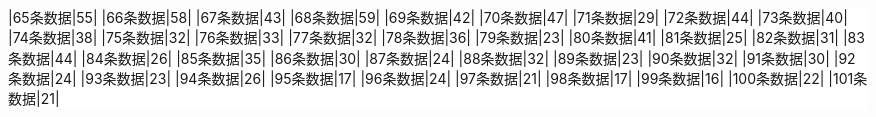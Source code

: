 |65条数据|55|
|66条数据|58|
|67条数据|43|
|68条数据|59|
|69条数据|42|
|70条数据|47|
|71条数据|29|
|72条数据|44|
|73条数据|40|
|74条数据|38|
|75条数据|32|
|76条数据|33|
|77条数据|32|
|78条数据|36|
|79条数据|23|
|80条数据|41|
|81条数据|25|
|82条数据|31|
|83条数据|44|
|84条数据|26|
|85条数据|35|
|86条数据|30|
|87条数据|24|
|88条数据|32|
|89条数据|23|
|90条数据|32|
|91条数据|30|
|92条数据|24|
|93条数据|23|
|94条数据|26|
|95条数据|17|
|96条数据|24|
|97条数据|21|
|98条数据|17|
|99条数据|16|
|100条数据|22|
|101条数据|21|